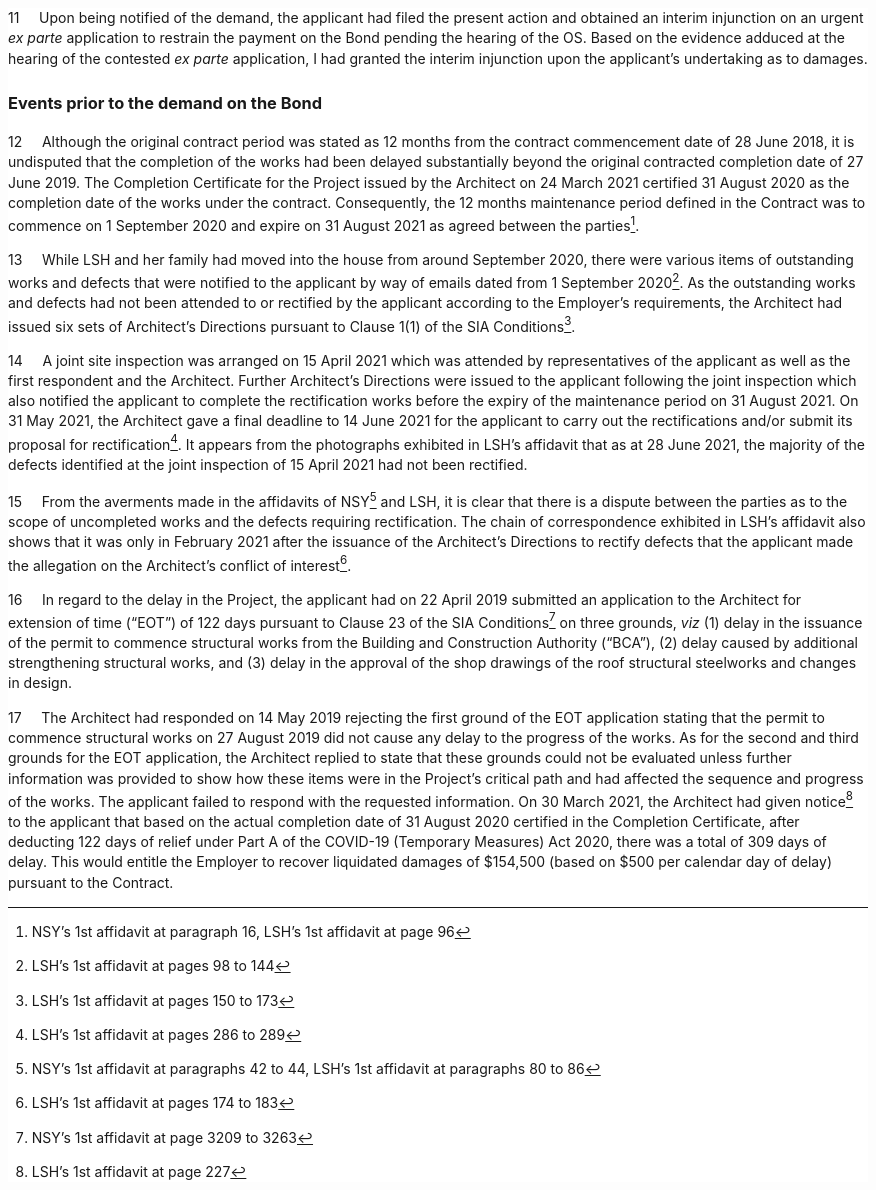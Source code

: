 11     Upon being notified of the demand, the applicant had filed the present action and obtained an interim injunction on an urgent _ex parte_ application to restrain the payment on the Bond pending the hearing of the OS. Based on the evidence adduced at the hearing of the contested _ex parte_ application, I had granted the interim injunction upon the applicant’s undertaking as to damages.

### Events prior to the demand on the Bond

12     Although the original contract period was stated as 12 months from the contract commencement date of 28 June 2018, it is undisputed that the completion of the works had been delayed substantially beyond the original contracted completion date of 27 June 2019. The Completion Certificate for the Project issued by the Architect on 24 March 2021 certified 31 August 2020 as the completion date of the works under the contract. Consequently, the 12 months maintenance period defined in the Contract was to commence on 1 September 2020 and expire on 31 August 2021 as agreed between the parties[^7].

13     While LSH and her family had moved into the house from around September 2020, there were various items of outstanding works and defects that were notified to the applicant by way of emails dated from 1 September 2020[^8]. As the outstanding works and defects had not been attended to or rectified by the applicant according to the Employer’s requirements, the Architect had issued six sets of Architect’s Directions pursuant to Clause 1(1) of the SIA Conditions[^9].

14     A joint site inspection was arranged on 15 April 2021 which was attended by representatives of the applicant as well as the first respondent and the Architect. Further Architect’s Directions were issued to the applicant following the joint inspection which also notified the applicant to complete the rectification works before the expiry of the maintenance period on 31 August 2021. On 31 May 2021, the Architect gave a final deadline to 14 June 2021 for the applicant to carry out the rectifications and/or submit its proposal for rectification[^10]. It appears from the photographs exhibited in LSH’s affidavit that as at 28 June 2021, the majority of the defects identified at the joint inspection of 15 April 2021 had not been rectified.

15     From the averments made in the affidavits of NSY[^11] and LSH, it is clear that there is a dispute between the parties as to the scope of uncompleted works and the defects requiring rectification. The chain of correspondence exhibited in LSH’s affidavit also shows that it was only in February 2021 after the issuance of the Architect’s Directions to rectify defects that the applicant made the allegation on the Architect’s conflict of interest[^12].

16     In regard to the delay in the Project, the applicant had on 22 April 2019 submitted an application to the Architect for extension of time (“EOT”) of 122 days pursuant to Clause 23 of the SIA Conditions[^13] on three grounds, _viz_ (1) delay in the issuance of the permit to commence structural works from the Building and Construction Authority (“BCA”), (2) delay caused by additional strengthening structural works, and (3) delay in the approval of the shop drawings of the roof structural steelworks and changes in design.

17     The Architect had responded on 14 May 2019 rejecting the first ground of the EOT application stating that the permit to commence structural works on 27 August 2019 did not cause any delay to the progress of the works. As for the second and third grounds for the EOT application, the Architect replied to state that these grounds could not be evaluated unless further information was provided to show how these items were in the Project’s critical path and had affected the sequence and progress of the works. The applicant failed to respond with the requested information. On 30 March 2021, the Architect had given notice[^14] to the applicant that based on the actual completion date of 31 August 2020 certified in the Completion Certificate, after deducting 122 days of relief under Part A of the COVID-19 (Temporary Measures) Act 2020, there was a total of 309 days of delay. This would entitle the Employer to recover liquidated damages of $154,500 (based on $500 per calendar day of delay) pursuant to the Contract.


[^1]: NSY’s 1st affidavit at paragraph 6 and exhibit NSY-1 Tab 1 pages 956 to 964
[^2]: NSY’s 1st affidavit at exhibit NSY-1 Tab 1 pages 966 to 1052. It is noted from the exhibit that the conditions relied on are the Singapore Institute of Architects (SIA) Building Contract 2016 Without Quantities, 1st Edition.
[^3]: LSH’s 1st affidavit at exhibit TSH-A Tab 1 (page 33)
[^4]: NSY’s 1st affidavit at paragraphs 12 to 13, and page 2529
[^5]: NSY’s 1st affidavit at pages 2516 to 2518
[^6]: NSY’s 1st affidavit at paragraph 39 and page 2531
[^7]: NSY’s 1st affidavit at paragraph 16, LSH’s 1st affidavit at page 96
[^8]: LSH’s 1st affidavit at pages 98 to 144
[^9]: LSH’s 1st affidavit at pages 150 to 173
[^10]: LSH’s 1st affidavit at pages 286 to 289
[^11]: NSY’s 1st affidavit at paragraphs 42 to 44, LSH’s 1st affidavit at paragraphs 80 to 86
[^12]: LSH’s 1st affidavit at pages 174 to 183
[^13]: NSY’s 1st affidavit at page 3209 to 3263
[^14]: LSH’s 1st affidavit at page 227
[^15]: NSY’s 1st affidavit at 3270 to 3271
[^16]: LSH’s 1st affidavit at paragraphs 49 to 54, NSY’s 1st affidavit at page 3272
[^17]: Clause 24(1)(a) of SIA Conditions at NSY’s 1st affidavit at page 1012
[^18]: NSY’s 1st affidavit at page 2833
[^19]: NSY’s 1st affidavit at pages 2835 to 2838
[^20]: NSY’s 1st affidavit at page 2957
[^21]: NSY’s 1st affidavit at page 2531
[^22]: Extracted from headnote of _Samsung C&T Corp v Soon Li Heng Civil Engineering Pte Ltd_ <span class="citation">\[2020\] 2 SLR 955</span>
[^23]: _Samsung C&T Corp_ at \[15\]
[^24]: LSH’s 1st affidavit at paragraph 105
[^25]: LSH’s 1st affidavit at paragraphs 15 to 18
[^26]: Applicant’s written submissions dated 26 October 2021 at paragraphs 38 to 40
[^27]: NSY’s 1st affidavit at page 2957